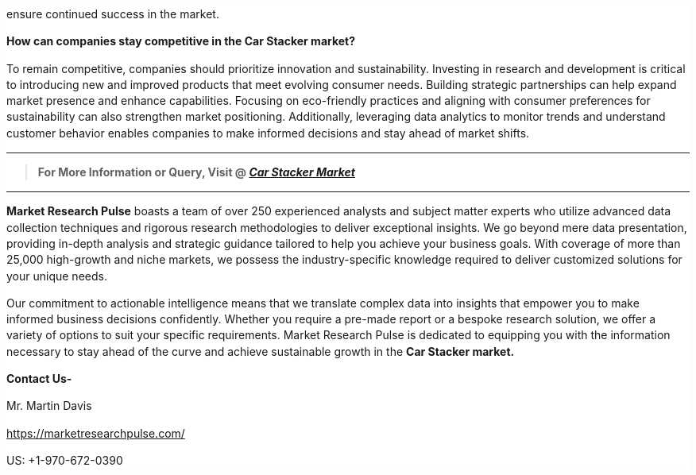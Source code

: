 ensure continued success in the market.</p><p><strong>How can companies stay competitive in the Car Stacker market?</strong></p><p>To remain competitive, companies should prioritize innovation and sustainability. Investing in research and development is critical to introducing new and improved products that meet evolving consumer needs. Building strategic partnerships can help expand market presence and enhance capabilities. Focusing on eco-friendly practices and aligning with consumer preferences for sustainability can also strengthen market positioning. Additionally, leveraging data analytics to monitor trends and understand customer behavior enables companies to make informed decisions and stay ahead of market shifts.</p><hr /><blockquote><p><strong>For More Information or Query, Visit @&nbsp;<em><a href="https://marketresearchpulse.com/report/67154/car-stacker-market?utm_source=Linkedin&utm_medium=029">Car Stacker Market</a></em></strong></p></blockquote><hr /><p><strong>Market Research Pulse</strong> boasts a team of over 250 experienced analysts and subject matter experts who utilize advanced data collection techniques and rigorous research methodologies to deliver exceptional insights. We go beyond mere data presentation, providing in-depth analysis and strategic guidance tailored to help you achieve your business goals. With coverage of more than 25,000 high-growth and niche markets, we possess the industry-specific knowledge required to deliver customized solutions for your unique needs.</p><p>Our commitment to actionable intelligence means that we translate complex data into insights that empower you to make informed business decisions confidently. Whether you require a pre-made report or a bespoke research solution, we offer a variety of options to suit your specific requirements. Market Research Pulse is dedicated to equipping you with the information necessary to stay ahead of the curve and achieve sustainable growth in the <strong>Car Stacker market.</strong></p><p><strong>Contact Us-</strong></p><p>Mr. Martin Davis</p><p>https://marketresearchpulse.com/</p><p>US: +1-970-672-0390</p>

